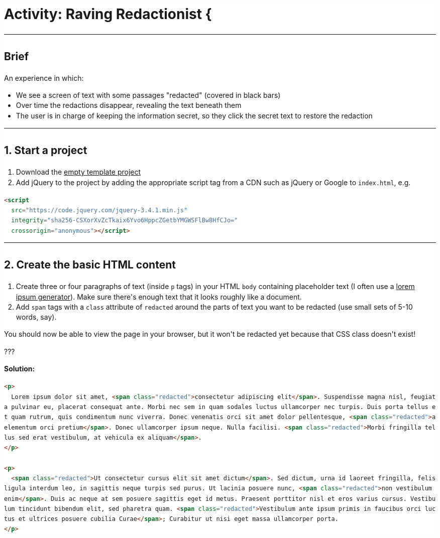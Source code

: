 # Activity: Raving Redactionist {

---

## Brief

An experience in which:

- We see a screen of text with some passages "redacted" (covered in black bars)
- Over time the redactions disappear, revealing the text beneath them
- The user is in charge of keeping the information secret, so they click the secret text to restore the redaction

---

## 1. Start a project

1. Download the [empty template project](https://github.com/pippinbarr/cart263-2020/raw/master/templates/empty-project.zip)  
2. Add jQuery to the project by adding the appropriate script tag from a CDN such as jQuery or Google to `index.html`, e.g.

```html
<script
  src="https://code.jquery.com/jquery-3.4.1.min.js"
  integrity="sha256-CSXorXvZcTkaix6Yvo6HppcZGetbYMGWSFlBw8HfCJo="
  crossorigin="anonymous"></script>
```

---

## 2. Create the basic HTML content

1. Create three or four paragraphs of text (inside `p` tags) in your HTML `body` containing placeholder text (I often use a [lorem ipsum generator](https://www.lipsum.com/)). Make sure there's enough text that it looks roughly like a document.
1. Add `span` tags with a `class` attribute of `redacted` around the parts of text you want to be redacted (use small sets of 5-10 words, say).

You should now be able to view the page in your browser, but it won't be redacted yet because that CSS class doesn't exist!

???

__Solution:__

```html
<p>
  Lorem ipsum dolor sit amet, <span class="redacted">consectetur adipiscing elit</span>. Suspendisse magna nisl, feugiat a pulvinar eu, placerat consequat ante. Morbi nec sem in quam sodales luctus ullamcorper nec turpis. Duis porta tellus et quam rutrum, quis condimentum nunc viverra. Donec venenatis orci sit amet dolor pellentesque, <span class="redacted">a elementum orci pretium</span>. Donec ullamcorper ipsum neque. Nulla facilisi. <span class="redacted">Morbi fringilla tellus sed erat vestibulum, at vehicula ex aliquam</span>.
</p>

<p>
  <span class="redacted">Ut consectetur cursus elit sit amet dictum</span>. Sed dictum, urna id laoreet fringilla, felis ligula interdum leo, in sagittis neque turpis sed purus. Ut lacinia posuere nunc, <span class="redacted">non vestibulum enim</span>. Duis ac neque at sem posuere sagittis eget id metus. Praesent porttitor nisl et eros varius cursus. Vestibulum tincidunt bibendum elit, sed pharetra quam. <span class="redacted">Vestibulum ante ipsum primis in faucibus orci luctus et ultrices posuere cubilia Curae</span>; Curabitur ut nisi eget massa ullamcorper porta.
</p>

```